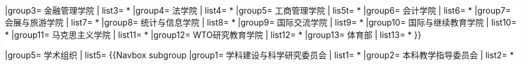    |group3= 金融管理学院
   | list3=
*
   |group4= 法学院
   | list4=
*
   |group5= 工商管理学院
   | lis5t=
*
   |group6= 会计学院
   | list6=
*
   |group7= 会展与旅游学院
   | list7=
*
   |group8= 统计与信息学院
   | list8=
*
   |group9= 国际交流学院
   | list9=
*
   |group10= 国际与继续教育学院
   | list10=
* 
   |group11= 马克思主义学院
   | list11=
*
   |group12= WTO研究教育学院
   | list12=
*
   |group13= 体育部
   | list13=
*
  }}

|group5= 学术组织
| list5=
  {{Navbox subgroup
   |group1= 学科建设与科学研究委员会
   | list1=
* 
   |group2= 本科教学指导委员会
   | list2=
* 